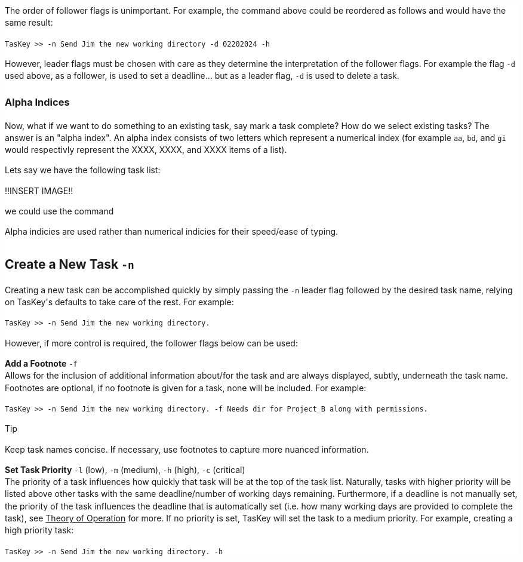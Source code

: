 The order of follower flags is unimportant. For example, the command above could be reordered as follows and would have the same result:

```
TasKey >> -n Send Jim the new working directory -d 02202024 -h
```

However, leader flags must be chosen with care as they determine the interpretation of the follower flags. For example the flag ```-d``` used above, as a follower, is used to set a deadline... but as a leader flag, ```-d``` is used to delete a task.

### Alpha Indices

Now, what if we want to do something to an existing task, say mark a task complete? How do we select existing tasks? The answer is an "alpha index". An alpha index consists of two letters which represent a numerical index (for example ```aa```, ```bd```, and ```gi``` would respectivly represent the XXXX, XXXX, and XXXX items of a list).

Lets say we have the following task list:

!!INSERT IMAGE!!

we could use the command 


Alpha indicies are used rather than numerical indicies for their speed/ease of typing. 

## Create a New Task ```-n```
Creating a new task can be accomplished quickly by simply passing the ```-n``` leader flag followed by the desired task name, relying on TasKey's defaults to take care of the rest. For example:

```
TasKey >> -n Send Jim the new working directory.
```

However, if more control is required, the follower flags below can be 
used:

**Add a Footnote** ```-f```<br>Allows for the inclusion of additional information about/for the task and are always displayed, subtly, underneath the task name. Footnotes are optional, if no footnote is given for a task, none will be included. For example:

```
TasKey >> -n Send Jim the new working directory. -f Needs dir for Project_B along with permissions.
```

>[!TIP]
>Keep task names concise. If necessary, use footnotes to capture more nuanced information. 

**Set Task Priority** ```-l``` (low), ```-m``` (medium), ```-h``` (high), ```-c``` (critical)<br>The priority of a task influences how quickly that task will be at the top of the task list. Naturally, tasks with higher priority will be listed above other tasks with the same deadline/number of working days remaining. Furthermore, if a deadline is not manually set, the priority of the task influences the deadline that is automatically set (i.e. how many working days are provided to complete the task), see [Theory of Operation](url) for more. If no priority is set, TasKey will set the task to a medium priority. For example, creating a high priority task:

```
TasKey >> -n Send Jim the new working directory. -h 
```


[^1]: See [Theory of Operation](url). 
[^2]: Behavior of delete command is context specific. See [Delete a Task](url).